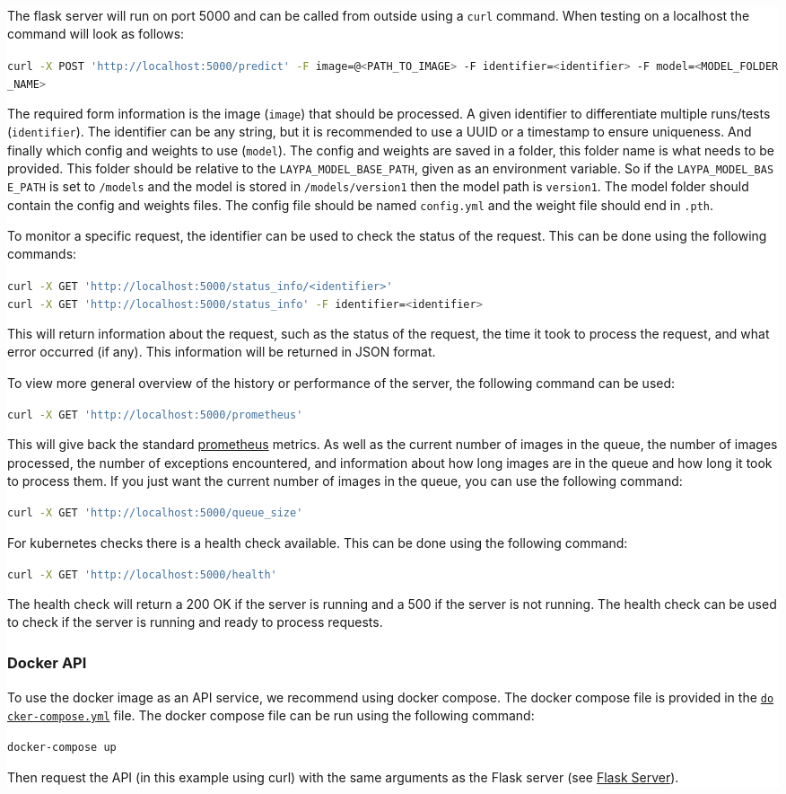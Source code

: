 The flask server will run on port 5000 and can be called from outside using a `curl` command. When testing on a localhost the command will look as follows:
```sh
curl -X POST 'http://localhost:5000/predict' -F image=@<PATH_TO_IMAGE> -F identifier=<identifier> -F model=<MODEL_FOLDER_NAME> 
```
The required form information is the image (`image`) that should be processed. A given identifier to differentiate multiple runs/tests (`identifier`). The identifier can be any string, but it is recommended to use a UUID or a timestamp to ensure uniqueness. And finally which config and weights to use (`model`). The config and weights are saved in a folder, this folder name is what needs to be provided. This folder should be relative to the `LAYPA_MODEL_BASE_PATH`, given as an environment variable. So if the `LAYPA_MODEL_BASE_PATH` is set to `/models` and the model is stored in `/models/version1` then the model path is `version1`. The model folder should contain the config and weights files. The config file should be named `config.yml` and the weight file should end in `.pth`.

To monitor a specific request, the identifier can be used to check the status of the request. This can be done using the following commands:
```sh
curl -X GET 'http://localhost:5000/status_info/<identifier>'
curl -X GET 'http://localhost:5000/status_info' -F identifier=<identifier>
```
This will return information about the request, such as the status of the request, the time it took to process the request, and what error occurred (if any). This information will be returned in JSON format.

To view more general overview of the history or performance of the server, the following command can be used:
```sh
curl -X GET 'http://localhost:5000/prometheus'
```
This will give back the standard [prometheus](https://prometheus.io) metrics. As well as the current number of images in the queue, the number of images processed, the number of exceptions encountered, and information about how long images are in the queue and how long it took to process them. If you just want the current number of images in the queue, you can use the following command:
```sh
curl -X GET 'http://localhost:5000/queue_size'
```
For kubernetes checks there is a health check available. This can be done using the following command:
```sh
curl -X GET 'http://localhost:5000/health'
```
The health check will return a 200 OK if the server is running and a 500 if the server is not running. The health check can be used to check if the server is running and ready to process requests.

### Docker API

To use the docker image as an API service, we recommend using docker compose. The docker compose file is provided in the [`docker-compose.yml`][docker_compose_link] file. The docker compose file can be run using the following command:
```sh
docker-compose up
```

Then request the API (in this example using curl) with the same arguments as the Flask server (see [Flask Server](#flask-server)).


[detectron_link]: https://github.com/facebookresearch/detectron2
[conda_install_link]: https://conda.io/projects/conda/en/latest/user-guide/install/index.html#regular-installation
[mamba_install_link]: https://mamba.readthedocs.io/en/latest/installation.html
[docker_install_link]: https://docs.docker.com/engine/install/
[minikube_install_link]: https://minikube.sigs.k8s.io/docs/start/
[dockerhub_link]: https://hub.docker.com/r/loghi/docker.laypa
[pretrained_models_link]: https://surfdrive.surf.nl/files/index.php/s/YA8HJuukIUKznSP?path=%2Flaypa
[cbad_link]: https://doi.org/10.5281/zenodo.2567397
[voc_link]: https://doi.org/10.5281/zenodo.3517776
[ohg_link]: https://doi.org/10.5281/zenodo.1322665
[bozen_link]: https://doi.org/10.5281/zenodo.218236
[pull_request_link]: https://github.com/stefanklut/laypa/pulls
[issues_link]: https://github.com/stefanklut/laypa/issues
[environment_link]: environment.yml
[license_link]: LICENSE
[collect_env_info_link]: tooling/collect_env_info.py
[configs_link]: configs/segmentation/
[defaults_link]: configs/defaults.py
[extra_defaults_link]: configs/extra_defaults.py
[scripts_link]: scripts/
[tutorial_link]: tutorial/
[train_link]: train.py
[inference_link]: inference.py
[visualization_link]: tooling/visualization.py
[validation_link]: tooling/validation.py
[xml_comparison_link]: tooling/xml_comparison.py
[xml_viewer_link]: tooling/xml_viewer.py
[start_flask_link]: /api/start_flask.sh
[start_flask_local_link]: /api/start_flask_local.sh
[docker_compose_link]: docker/docker-compose.yml
[loghi_link]: https://github.com/knaw-huc/loghi
[huc_di_link]: https://di.huc.knaw.nl/